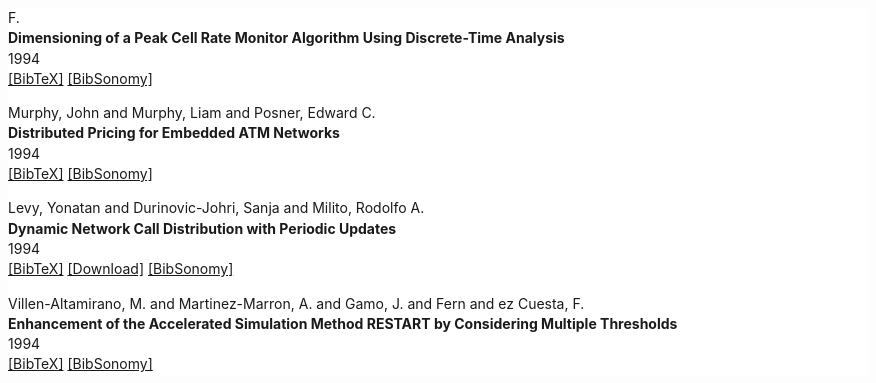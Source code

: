 F.<br/>
**Dimensioning of a Peak Cell Rate Monitor Algorithm Using Discrete-Time Analysis**<br/>
 1994<br/>
[\[BibTeX\]](javascript:toggleVis('huebner942'))
[\[BibSonomy\]](https://www.bibsonomy.org/bibtex/e93243ecbf310e11974d9fe369ef65d0/itc)

<div id="huebner942" style="display: none;" class="bibtex">@inproceedings{huebner942,
    title         = { Dimensioning of a Peak Cell Rate Monitor Algorithm Using Discrete-Time Analysis },
    year          = { 1994 },
    author        = { F. },
    pages         = { 1415-1424 }
}</div>

Murphy, John and Murphy, Liam and Posner, Edward C.<br/>
**Distributed Pricing for Embedded ATM Networks**<br/>
 1994<br/>
[\[BibTeX\]](javascript:toggleVis('murphy942'))
[\[BibSonomy\]](https://www.bibsonomy.org/bibtex/461216591f83d02c3c3c04318afe4387/itc)

<div id="murphy942" style="display: none;" class="bibtex">@inproceedings{murphy942,
    title         = { Distributed Pricing for Embedded ATM Networks },
    year          = { 1994 },
    author        = { Murphy, John and Murphy, Liam and Posner, Edward C. },
    pages         = { 1053-1063 }
}</div>

Levy, Yonatan and Durinovic-Johri, Sanja and Milito, Rodolfo A.<br/>
**Dynamic Network Call Distribution with Periodic Updates**<br/>
 1994<br/>
[\[BibTeX\]](javascript:toggleVis('levy941'))
[\[Download\]](https://gitlab2.informatik.uni-wuerzburg.de/itc-conference/itc-conference-public/-/raw/master/itc14/levy941.pdf?inline=true)
[\[BibSonomy\]](https://www.bibsonomy.org/bibtex/a83762ece82ade055e6415c59dbb550a/itc)

<div id="levy941" style="display: none;" class="bibtex">@inproceedings{levy941,
    title         = { Dynamic Network Call Distribution with Periodic Updates },
    year          = { 1994 },
    author        = { Levy, Yonatan and Durinovic-Johri, Sanja and Milito, Rodolfo A. },
    pages         = { 85-94 }
}</div>

Villen-Altamirano, M. and Martinez-Marron, A. and Gamo, J. and Fern and ez Cuesta, F.<br/>
**Enhancement of the Accelerated Simulation Method RESTART by Considering Multiple Thresholds**<br/>
 1994<br/>
[\[BibTeX\]](javascript:toggleVis('villenaltamirano941'))
[\[BibSonomy\]](https://www.bibsonomy.org/bibtex/052cc810c2fd7d72728362bf64187b19/itc)

<div id="villenaltamirano941" style="display: none;" class="bibtex">@inproceedings{villenaltamirano941,
    title         = { Enhancement of the Accelerated Simulation Method RESTART by Considering Multiple Thresholds },
    year          = { 1994 },
    author        = { Villen-Altamirano, M. and Martinez-Marron, A. and Gamo, J. and Fern and ez Cuesta, F. },
    pages         = { 797-809 }
}</div>
